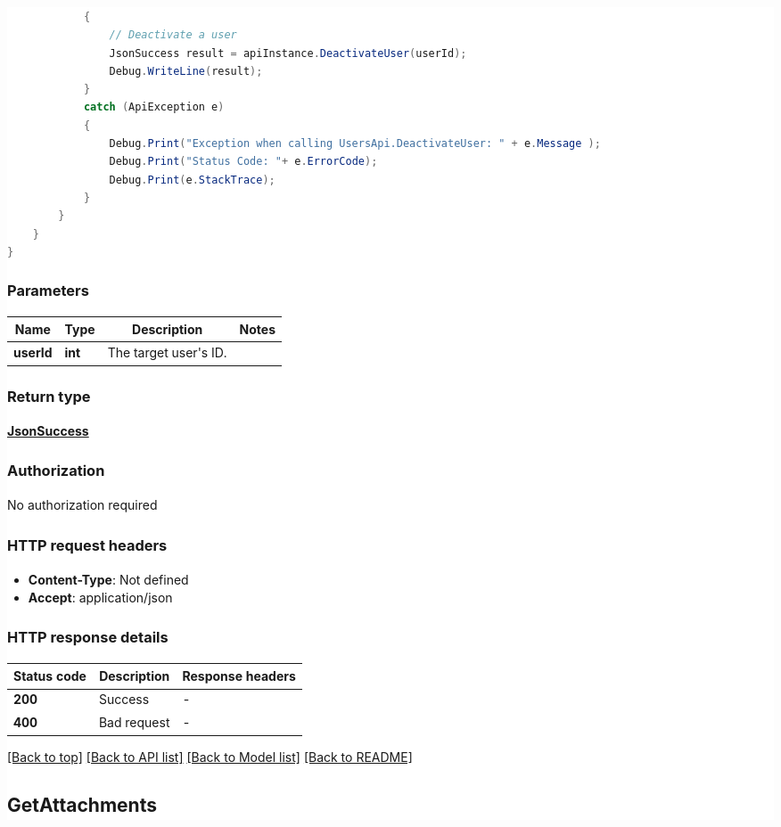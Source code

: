```csharp
            {
                // Deactivate a user
                JsonSuccess result = apiInstance.DeactivateUser(userId);
                Debug.WriteLine(result);
            }
            catch (ApiException e)
            {
                Debug.Print("Exception when calling UsersApi.DeactivateUser: " + e.Message );
                Debug.Print("Status Code: "+ e.ErrorCode);
                Debug.Print(e.StackTrace);
            }
        }
    }
}
```

### Parameters


Name | Type | Description  | Notes
------------- | ------------- | ------------- | -------------
 **userId** | **int**| The target user&#39;s ID.  | 

### Return type

[**JsonSuccess**](JsonSuccess.md)

### Authorization

No authorization required

### HTTP request headers

- **Content-Type**: Not defined
- **Accept**: application/json


### HTTP response details
| Status code | Description | Response headers |
|-------------|-------------|------------------|
| **200** | Success |  -  |
| **400** | Bad request |  -  |

[[Back to top]](#)
[[Back to API list]](../README.md#documentation-for-api-endpoints)
[[Back to Model list]](../README.md#documentation-for-models)
[[Back to README]](../README.md)


## GetAttachments

